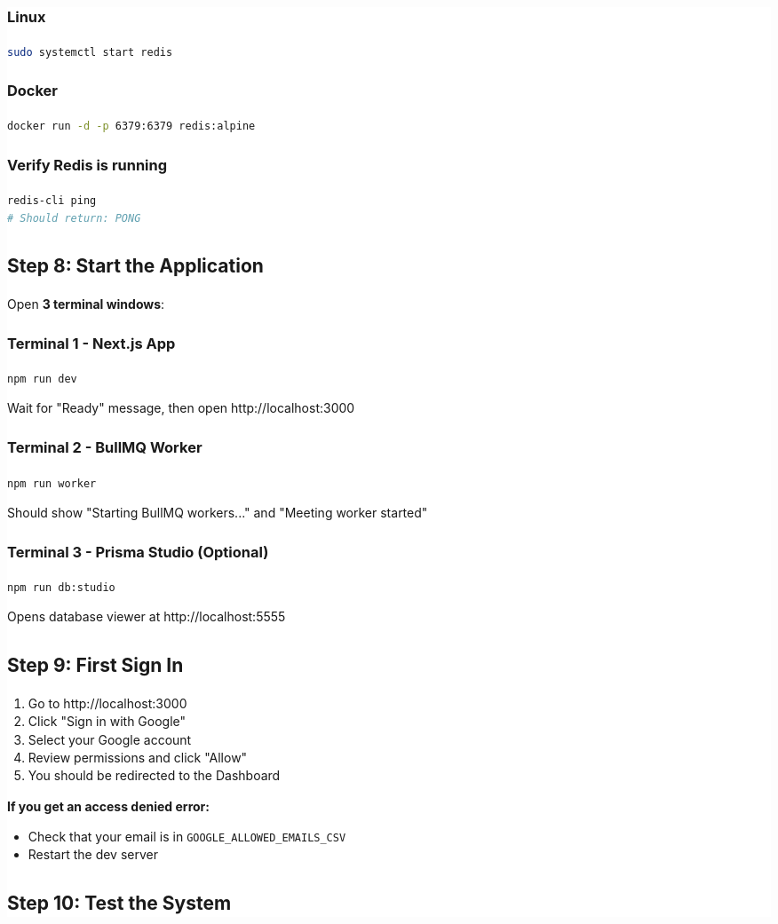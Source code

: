 ### Linux
```bash
sudo systemctl start redis
```

### Docker
```bash
docker run -d -p 6379:6379 redis:alpine
```

### Verify Redis is running
```bash
redis-cli ping
# Should return: PONG
```

## Step 8: Start the Application

Open **3 terminal windows**:

### Terminal 1 - Next.js App
```bash
npm run dev
```
Wait for "Ready" message, then open http://localhost:3000

### Terminal 2 - BullMQ Worker
```bash
npm run worker
```
Should show "Starting BullMQ workers..." and "Meeting worker started"

### Terminal 3 - Prisma Studio (Optional)
```bash
npm run db:studio
```
Opens database viewer at http://localhost:5555

## Step 9: First Sign In

1. Go to http://localhost:3000
2. Click "Sign in with Google"
3. Select your Google account
4. Review permissions and click "Allow"
5. You should be redirected to the Dashboard

**If you get an access denied error:**
- Check that your email is in `GOOGLE_ALLOWED_EMAILS_CSV`
- Restart the dev server

## Step 10: Test the System
